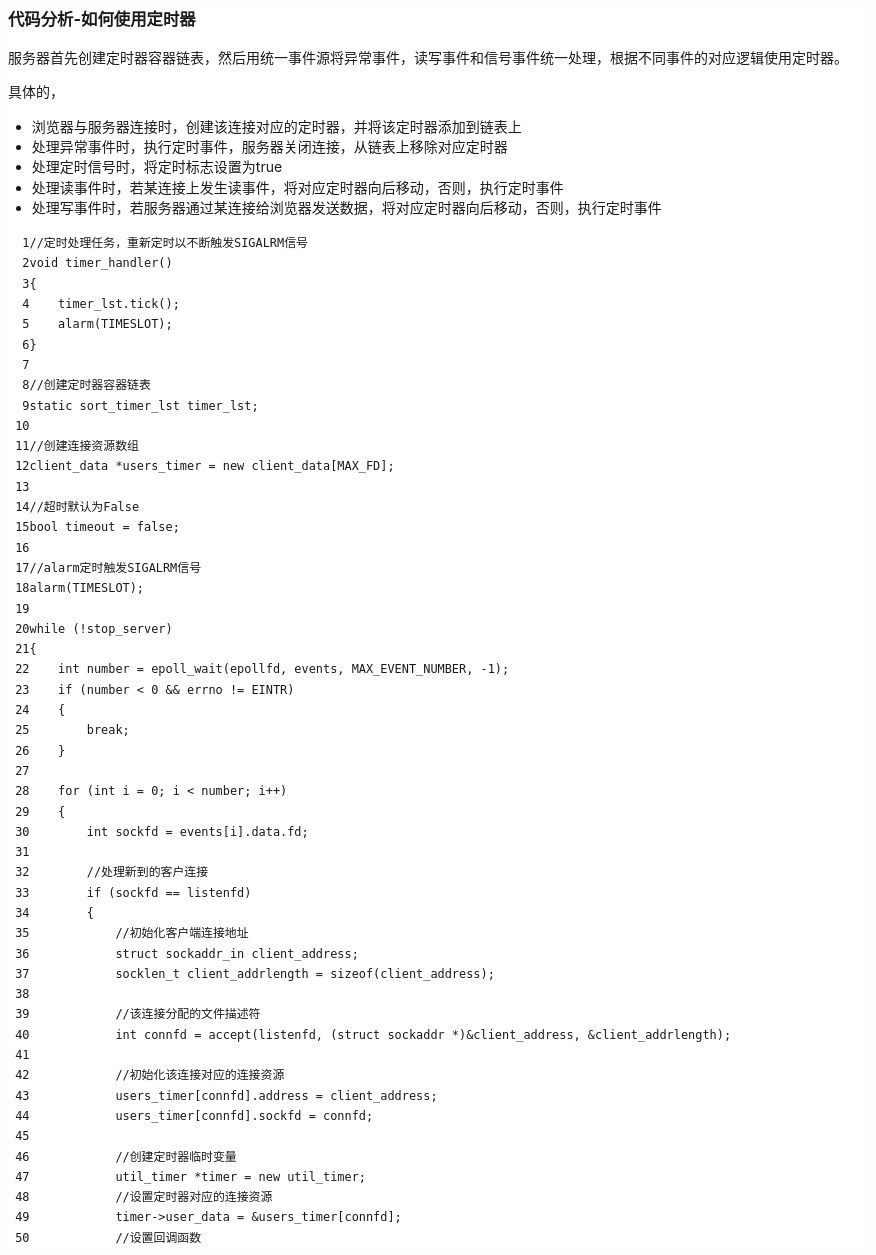 ### 代码分析-如何使用定时器

服务器首先创建定时器容器链表，然后用统一事件源将异常事件，读写事件和信号事件统一处理，根据不同事件的对应逻辑使用定时器。

具体的，

- 浏览器与服务器连接时，创建该连接对应的定时器，并将该定时器添加到链表上
- 处理异常事件时，执行定时事件，服务器关闭连接，从链表上移除对应定时器
- 处理定时信号时，将定时标志设置为true
- 处理读事件时，若某连接上发生读事件，将对应定时器向后移动，否则，执行定时事件
- 处理写事件时，若服务器通过某连接给浏览器发送数据，将对应定时器向后移动，否则，执行定时事件



```
  1//定时处理任务，重新定时以不断触发SIGALRM信号
  2void timer_handler()
  3{
  4    timer_lst.tick();
  5    alarm(TIMESLOT);
  6}
  7
  8//创建定时器容器链表
  9static sort_timer_lst timer_lst;
 10
 11//创建连接资源数组
 12client_data *users_timer = new client_data[MAX_FD];
 13
 14//超时默认为False
 15bool timeout = false;
 16
 17//alarm定时触发SIGALRM信号
 18alarm(TIMESLOT);
 19
 20while (!stop_server)
 21{
 22    int number = epoll_wait(epollfd, events, MAX_EVENT_NUMBER, -1);
 23    if (number < 0 && errno != EINTR)
 24    {
 25        break;
 26    }
 27
 28    for (int i = 0; i < number; i++)
 29    {
 30        int sockfd = events[i].data.fd;
 31
 32        //处理新到的客户连接
 33        if (sockfd == listenfd)
 34        {
 35            //初始化客户端连接地址
 36            struct sockaddr_in client_address;
 37            socklen_t client_addrlength = sizeof(client_address);
 38
 39            //该连接分配的文件描述符
 40            int connfd = accept(listenfd, (struct sockaddr *)&client_address, &client_addrlength);
 41
 42            //初始化该连接对应的连接资源
 43            users_timer[connfd].address = client_address;
 44            users_timer[connfd].sockfd = connfd;
 45
 46            //创建定时器临时变量
 47            util_timer *timer = new util_timer;
 48            //设置定时器对应的连接资源
 49            timer->user_data = &users_timer[connfd];
 50            //设置回调函数
```